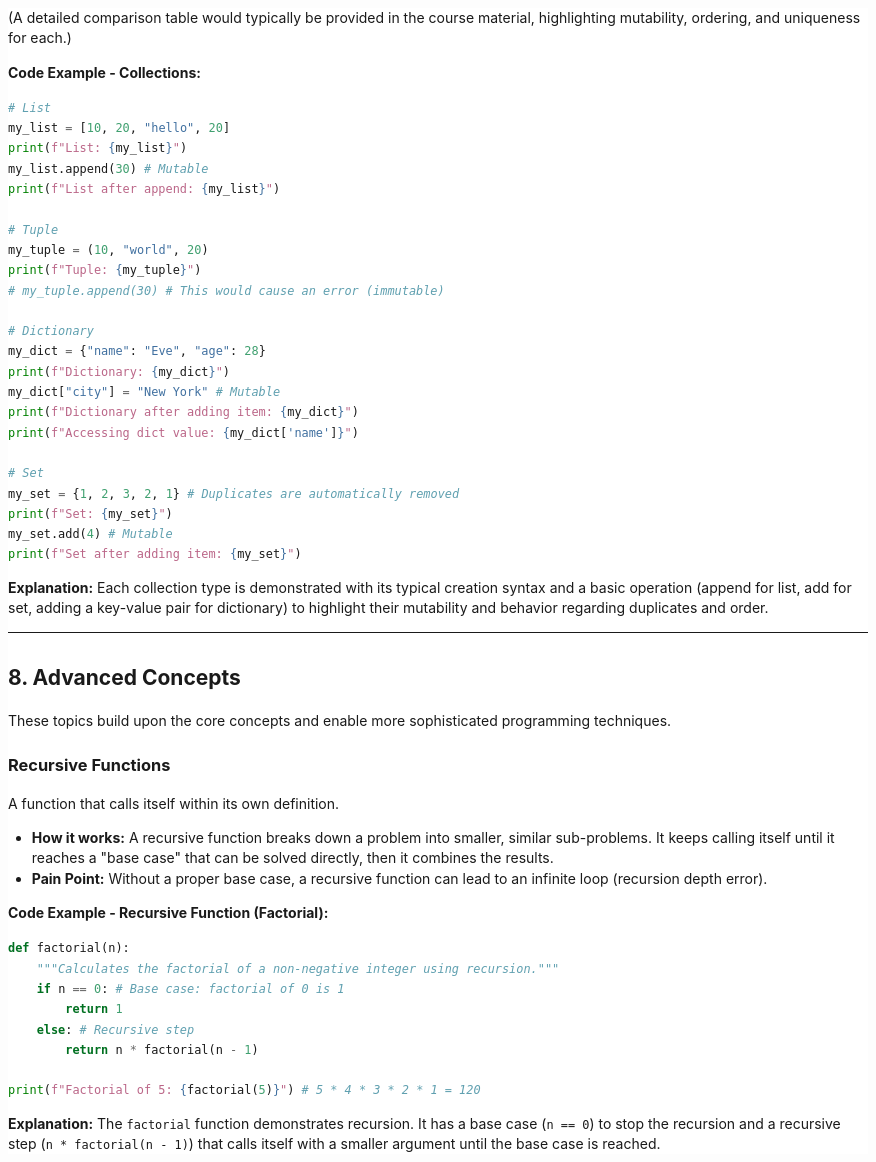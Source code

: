 (A detailed comparison table would typically be provided in the course material, highlighting mutability, ordering, and uniqueness for each.)

**Code Example - Collections:**

```python
# List
my_list = [10, 20, "hello", 20]
print(f"List: {my_list}")
my_list.append(30) # Mutable
print(f"List after append: {my_list}")

# Tuple
my_tuple = (10, "world", 20)
print(f"Tuple: {my_tuple}")
# my_tuple.append(30) # This would cause an error (immutable)

# Dictionary
my_dict = {"name": "Eve", "age": 28}
print(f"Dictionary: {my_dict}")
my_dict["city"] = "New York" # Mutable
print(f"Dictionary after adding item: {my_dict}")
print(f"Accessing dict value: {my_dict['name']}")

# Set
my_set = {1, 2, 3, 2, 1} # Duplicates are automatically removed
print(f"Set: {my_set}")
my_set.add(4) # Mutable
print(f"Set after adding item: {my_set}")
```
**Explanation:** Each collection type is demonstrated with its typical creation syntax and a basic operation (append for list, add for set, adding a key-value pair for dictionary) to highlight their mutability and behavior regarding duplicates and order.

---

## 8. Advanced Concepts

These topics build upon the core concepts and enable more sophisticated programming techniques.

### Recursive Functions

A function that calls itself within its own definition.

*   **How it works:** A recursive function breaks down a problem into smaller, similar sub-problems. It keeps calling itself until it reaches a "base case" that can be solved directly, then it combines the results.
*   **Pain Point:** Without a proper base case, a recursive function can lead to an infinite loop (recursion depth error).

**Code Example - Recursive Function (Factorial):**

```python
def factorial(n):
    """Calculates the factorial of a non-negative integer using recursion."""
    if n == 0: # Base case: factorial of 0 is 1
        return 1
    else: # Recursive step
        return n * factorial(n - 1)

print(f"Factorial of 5: {factorial(5)}") # 5 * 4 * 3 * 2 * 1 = 120
```
**Explanation:** The `factorial` function demonstrates recursion. It has a base case (`n == 0`) to stop the recursion and a recursive step (`n * factorial(n - 1)`) that calls itself with a smaller argument until the base case is reached.

